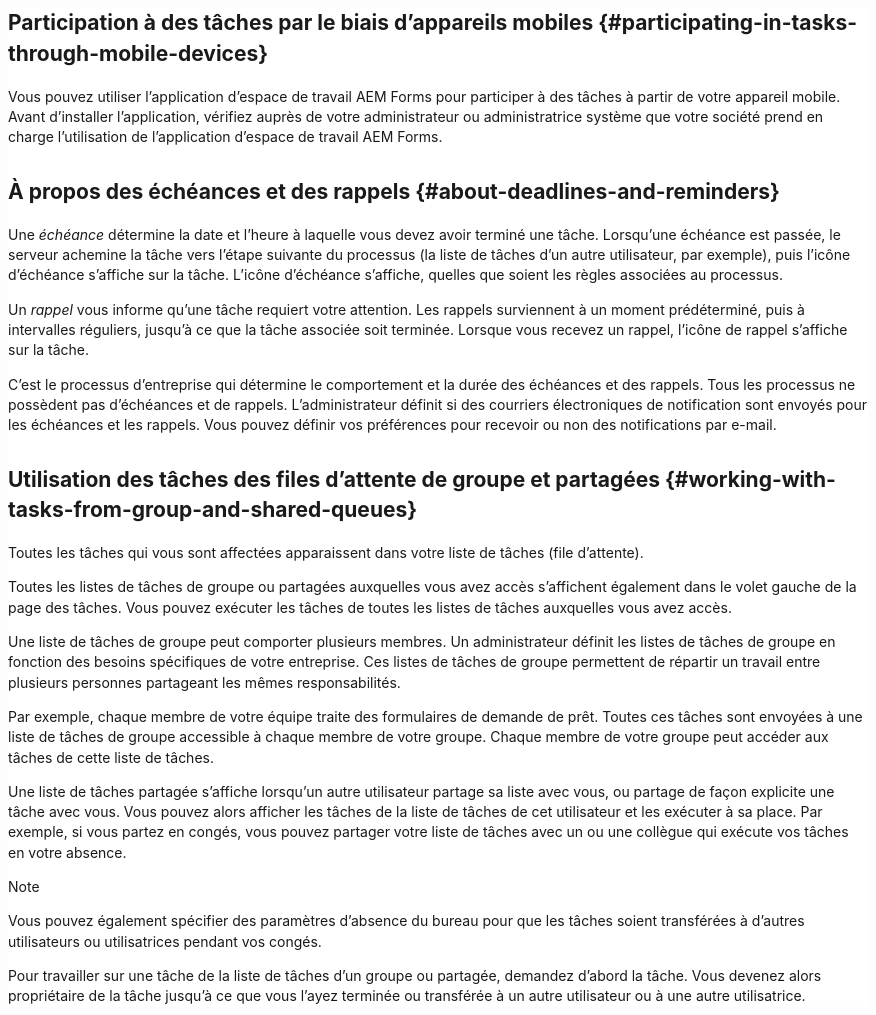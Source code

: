 ## Participation à des tâches par le biais d’appareils mobiles {#participating-in-tasks-through-mobile-devices}

Vous pouvez utiliser l’application d’espace de travail AEM Forms pour participer à des tâches à partir de votre appareil mobile. Avant d’installer l’application, vérifiez auprès de votre administrateur ou administratrice système que votre société prend en charge l’utilisation de l’application d’espace de travail AEM Forms.

## À propos des échéances et des rappels {#about-deadlines-and-reminders}

Une *échéance* détermine la date et l’heure à laquelle vous devez avoir terminé une tâche. Lorsqu’une échéance est passée, le serveur achemine la tâche vers l’étape suivante du processus (la liste de tâches d’un autre utilisateur, par exemple), puis l’icône d’échéance s’affiche sur la tâche. L’icône d’échéance s’affiche, quelles que soient les règles associées au processus.

Un *rappel* vous informe qu’une tâche requiert votre attention. Les rappels surviennent à un moment prédéterminé, puis à intervalles réguliers, jusqu’à ce que la tâche associée soit terminée. Lorsque vous recevez un rappel, l’icône de rappel s’affiche sur la tâche.

C’est le processus d’entreprise qui détermine le comportement et la durée des échéances et des rappels. Tous les processus ne possèdent pas d’échéances et de rappels. L’administrateur définit si des courriers électroniques de notification sont envoyés pour les échéances et les rappels. Vous pouvez définir vos préférences pour recevoir ou non des notifications par e-mail.

## Utilisation des tâches des files d’attente de groupe et partagées {#working-with-tasks-from-group-and-shared-queues}

Toutes les tâches qui vous sont affectées apparaissent dans votre liste de tâches (file d’attente).

Toutes les listes de tâches de groupe ou partagées auxquelles vous avez accès s’affichent également dans le volet gauche de la page des tâches. Vous pouvez exécuter les tâches de toutes les listes de tâches auxquelles vous avez accès.

Une liste de tâches de groupe peut comporter plusieurs membres. Un administrateur définit les listes de tâches de groupe en fonction des besoins spécifiques de votre entreprise. Ces listes de tâches de groupe permettent de répartir un travail entre plusieurs personnes partageant les mêmes responsabilités.

Par exemple, chaque membre de votre équipe traite des formulaires de demande de prêt. Toutes ces tâches sont envoyées à une liste de tâches de groupe accessible à chaque membre de votre groupe. Chaque membre de votre groupe peut accéder aux tâches de cette liste de tâches.

Une liste de tâches partagée s’affiche lorsqu’un autre utilisateur partage sa liste avec vous, ou partage de façon explicite une tâche avec vous. Vous pouvez alors afficher les tâches de la liste de tâches de cet utilisateur et les exécuter à sa place. Par exemple, si vous partez en congés, vous pouvez partager votre liste de tâches avec un ou une collègue qui exécute vos tâches en votre absence.

>[!NOTE]
>
>Vous pouvez également spécifier des paramètres d’absence du bureau pour que les tâches soient transférées à d’autres utilisateurs ou utilisatrices pendant vos congés.

Pour travailler sur une tâche de la liste de tâches d’un groupe ou partagée, demandez d’abord la tâche. Vous devenez alors propriétaire de la tâche jusqu’à ce que vous l’ayez terminée ou transférée à un autre utilisateur ou à une autre utilisatrice.
